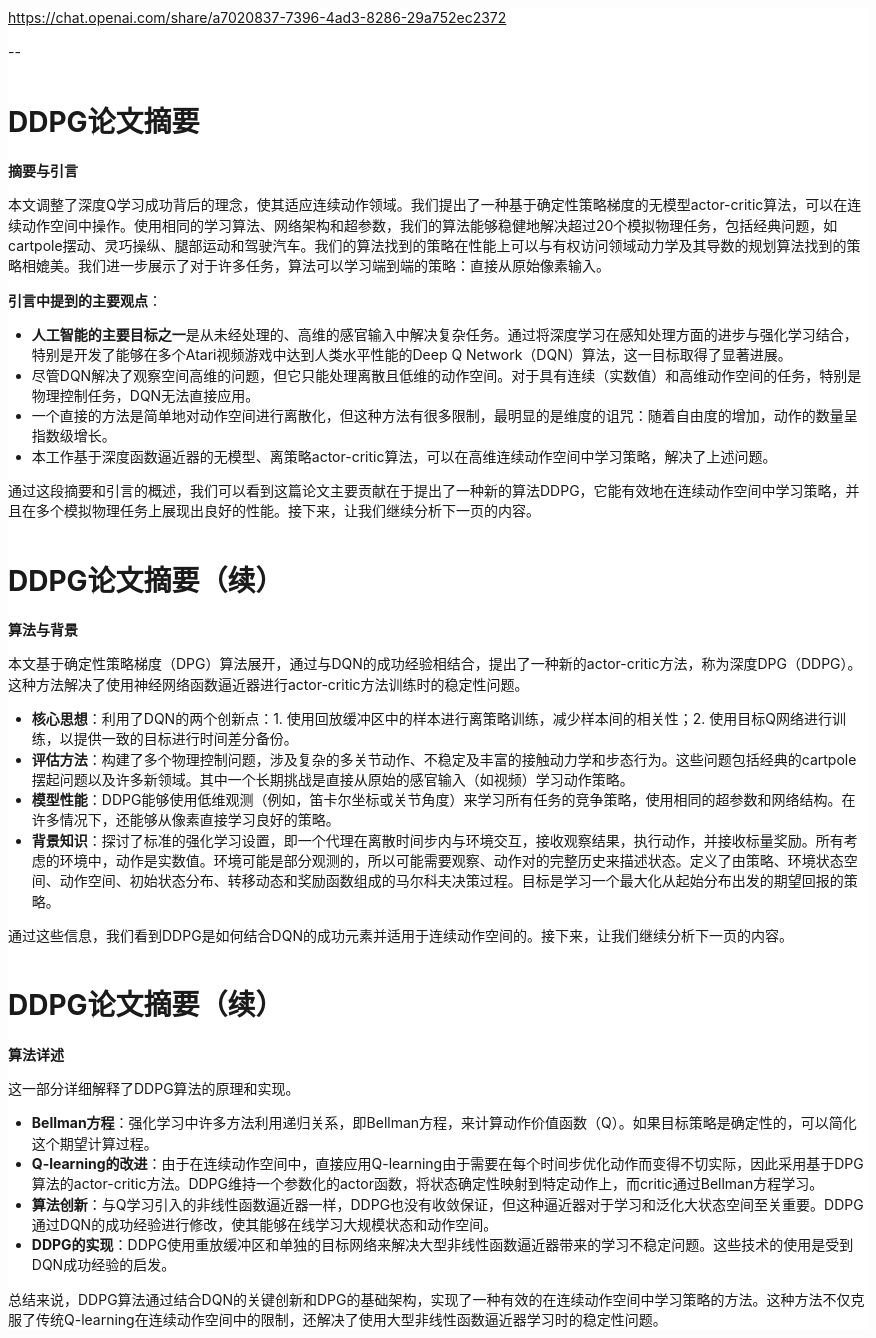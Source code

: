 https://chat.openai.com/share/a7020837-7396-4ad3-8286-29a752ec2372

--

# DDPG论文摘要

**摘要与引言**

本文调整了深度Q学习成功背后的理念，使其适应连续动作领域。我们提出了一种基于确定性策略梯度的无模型actor-critic算法，可以在连续动作空间中操作。使用相同的学习算法、网络架构和超参数，我们的算法能够稳健地解决超过20个模拟物理任务，包括经典问题，如cartpole摆动、灵巧操纵、腿部运动和驾驶汽车。我们的算法找到的策略在性能上可以与有权访问领域动力学及其导数的规划算法找到的策略相媲美。我们进一步展示了对于许多任务，算法可以学习端到端的策略：直接从原始像素输入。

**引言中提到的主要观点**：

- **人工智能的主要目标之一**是从未经处理的、高维的感官输入中解决复杂任务。通过将深度学习在感知处理方面的进步与强化学习结合，特别是开发了能够在多个Atari视频游戏中达到人类水平性能的Deep Q Network（DQN）算法，这一目标取得了显著进展。
- 尽管DQN解决了观察空间高维的问题，但它只能处理离散且低维的动作空间。对于具有连续（实数值）和高维动作空间的任务，特别是物理控制任务，DQN无法直接应用。
- 一个直接的方法是简单地对动作空间进行离散化，但这种方法有很多限制，最明显的是维度的诅咒：随着自由度的增加，动作的数量呈指数级增长。
- 本工作基于深度函数逼近器的无模型、离策略actor-critic算法，可以在高维连续动作空间中学习策略，解决了上述问题。

通过这段摘要和引言的概述，我们可以看到这篇论文主要贡献在于提出了一种新的算法DDPG，它能有效地在连续动作空间中学习策略，并且在多个模拟物理任务上展现出良好的性能。接下来，让我们继续分析下一页的内容。

# DDPG论文摘要（续）

**算法与背景**

本文基于确定性策略梯度（DPG）算法展开，通过与DQN的成功经验相结合，提出了一种新的actor-critic方法，称为深度DPG（DDPG）。这种方法解决了使用神经网络函数逼近器进行actor-critic方法训练时的稳定性问题。

- **核心思想**：利用了DQN的两个创新点：1. 使用回放缓冲区中的样本进行离策略训练，减少样本间的相关性；2. 使用目标Q网络进行训练，以提供一致的目标进行时间差分备份。
- **评估方法**：构建了多个物理控制问题，涉及复杂的多关节动作、不稳定及丰富的接触动力学和步态行为。这些问题包括经典的cartpole摆起问题以及许多新领域。其中一个长期挑战是直接从原始的感官输入（如视频）学习动作策略。
- **模型性能**：DDPG能够使用低维观测（例如，笛卡尔坐标或关节角度）来学习所有任务的竞争策略，使用相同的超参数和网络结构。在许多情况下，还能够从像素直接学习良好的策略。
- **背景知识**：探讨了标准的强化学习设置，即一个代理在离散时间步内与环境交互，接收观察结果，执行动作，并接收标量奖励。所有考虑的环境中，动作是实数值。环境可能是部分观测的，所以可能需要观察、动作对的完整历史来描述状态。定义了由策略、环境状态空间、动作空间、初始状态分布、转移动态和奖励函数组成的马尔科夫决策过程。目标是学习一个最大化从起始分布出发的期望回报的策略。

通过这些信息，我们看到DDPG是如何结合DQN的成功元素并适用于连续动作空间的。接下来，让我们继续分析下一页的内容。

# DDPG论文摘要（续）

**算法详述**

这一部分详细解释了DDPG算法的原理和实现。

- **Bellman方程**：强化学习中许多方法利用递归关系，即Bellman方程，来计算动作价值函数（Q）。如果目标策略是确定性的，可以简化这个期望计算过程。
- **Q-learning的改进**：由于在连续动作空间中，直接应用Q-learning由于需要在每个时间步优化动作而变得不切实际，因此采用基于DPG算法的actor-critic方法。DDPG维持一个参数化的actor函数，将状态确定性映射到特定动作上，而critic通过Bellman方程学习。
- **算法创新**：与Q学习引入的非线性函数逼近器一样，DDPG也没有收敛保证，但这种逼近器对于学习和泛化大状态空间至关重要。DDPG通过DQN的成功经验进行修改，使其能够在线学习大规模状态和动作空间。
- **DDPG的实现**：DDPG使用重放缓冲区和单独的目标网络来解决大型非线性函数逼近器带来的学习不稳定问题。这些技术的使用是受到DQN成功经验的启发。

总结来说，DDPG算法通过结合DQN的关键创新和DPG的基础架构，实现了一种有效的在连续动作空间中学习策略的方法。这种方法不仅克服了传统Q-learning在连续动作空间中的限制，还解决了使用大型非线性函数逼近器学习时的稳定性问题。
